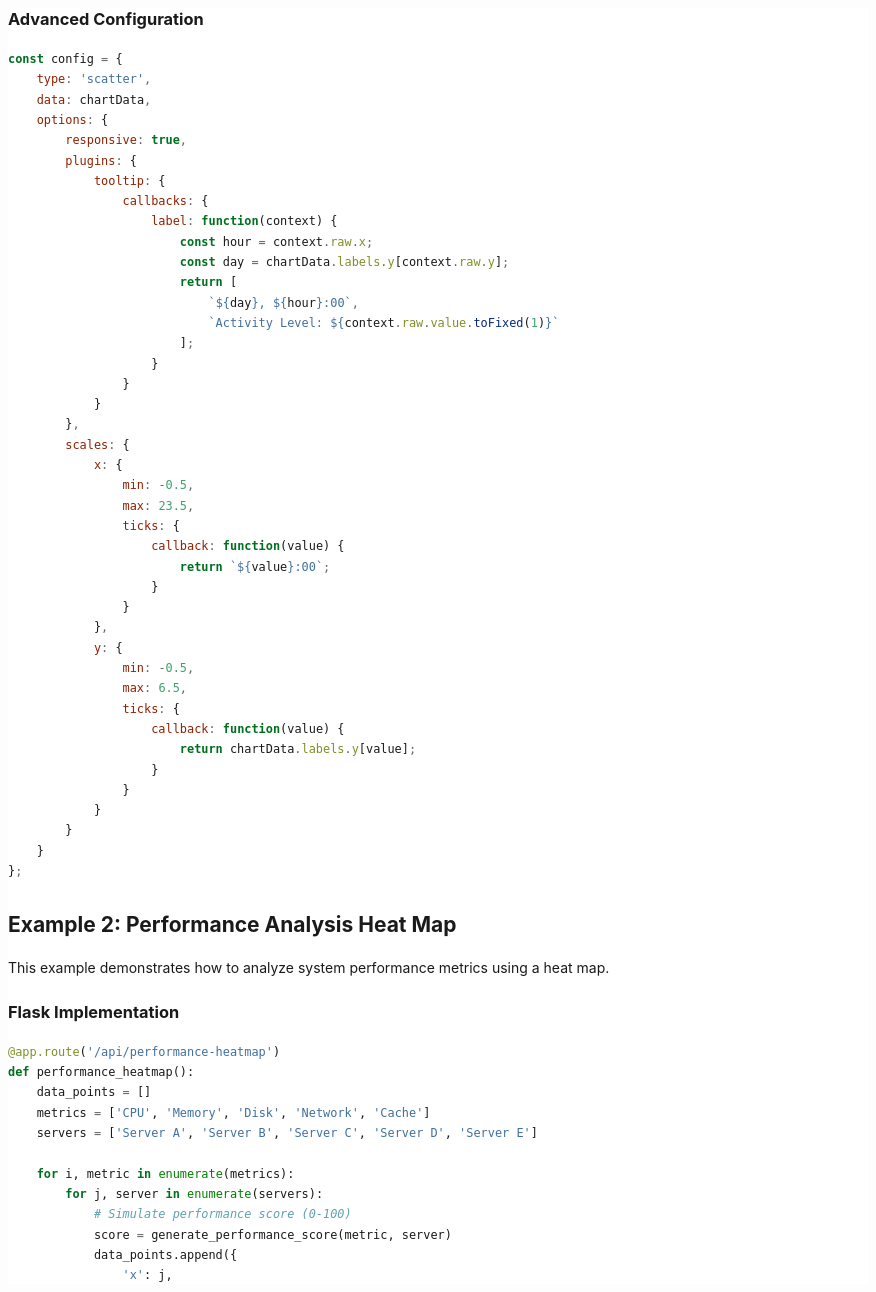 ### Advanced Configuration
```javascript
const config = {
    type: 'scatter',
    data: chartData,
    options: {
        responsive: true,
        plugins: {
            tooltip: {
                callbacks: {
                    label: function(context) {
                        const hour = context.raw.x;
                        const day = chartData.labels.y[context.raw.y];
                        return [
                            `${day}, ${hour}:00`,
                            `Activity Level: ${context.raw.value.toFixed(1)}`
                        ];
                    }
                }
            }
        },
        scales: {
            x: {
                min: -0.5,
                max: 23.5,
                ticks: {
                    callback: function(value) {
                        return `${value}:00`;
                    }
                }
            },
            y: {
                min: -0.5,
                max: 6.5,
                ticks: {
                    callback: function(value) {
                        return chartData.labels.y[value];
                    }
                }
            }
        }
    }
};
```

## Example 2: Performance Analysis Heat Map

This example demonstrates how to analyze system performance metrics using a heat map.

### Flask Implementation
```python
@app.route('/api/performance-heatmap')
def performance_heatmap():
    data_points = []
    metrics = ['CPU', 'Memory', 'Disk', 'Network', 'Cache']
    servers = ['Server A', 'Server B', 'Server C', 'Server D', 'Server E']
    
    for i, metric in enumerate(metrics):
        for j, server in enumerate(servers):
            # Simulate performance score (0-100)
            score = generate_performance_score(metric, server)
            data_points.append({
                'x': j,
```